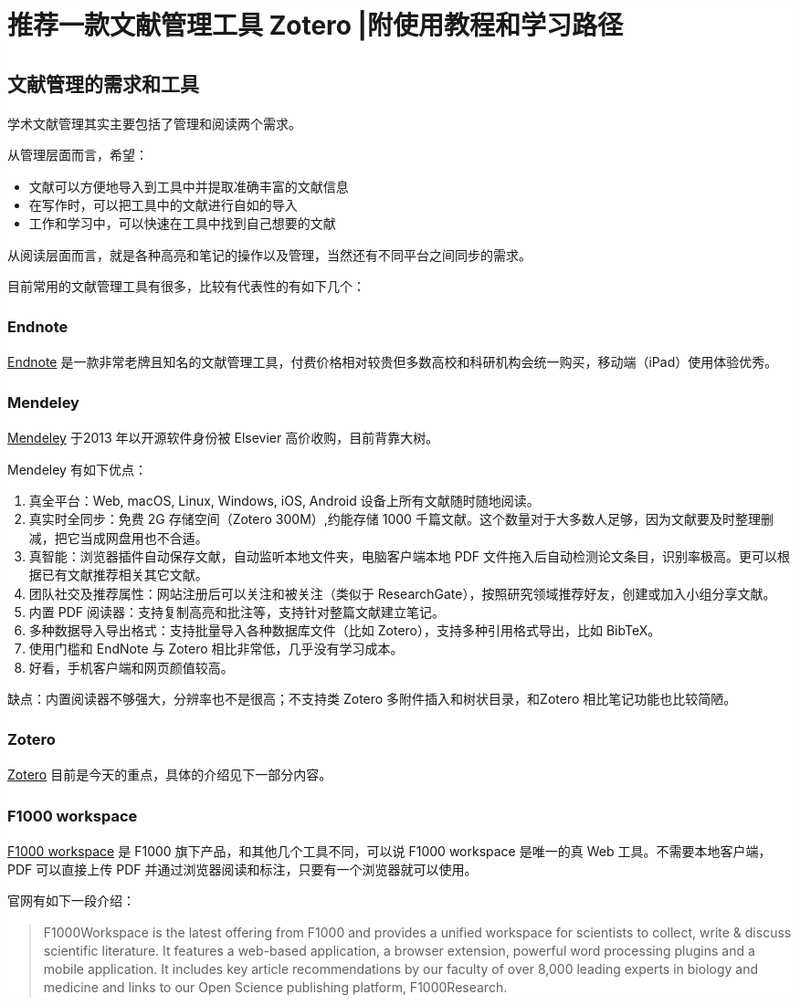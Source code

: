 
# 推荐一款文献管理工具 Zotero |附使用教程和学习路径

## 文献管理的需求和工具 

学术文献管理其实主要包括了管理和阅读两个需求。

从管理层面而言，希望：

- 文献可以方便地导入到工具中并提取准确丰富的文献信息
- 在写作时，可以把工具中的文献进行自如的导入
- 工作和学习中，可以快速在工具中找到自己想要的文献

从阅读层面而言，就是各种高亮和笔记的操作以及管理，当然还有不同平台之间同步的需求。

目前常用的文献管理工具有很多，比较有代表性的有如下几个：

### 

### Endnote

[Endnote](https://endnote.com/) 是一款非常老牌且知名的文献管理工具，付费价格相对较贵但多数高校和科研机构会统一购买，移动端（iPad）使用体验优秀。

### Mendeley 

[Mendeley](https://www.mendeley.com/) 于2013 年以开源软件身份被 Elsevier 高价收购，目前背靠大树。

Mendeley 有如下优点：

1. 真全平台：Web, macOS, Linux, Windows, iOS, Android 设备上所有文献随时随地阅读。
2. 真实时全同步：免费 2G 存储空间（Zotero 300M）,约能存储 1000 千篇文献。这个数量对于大多数人足够，因为文献要及时整理删减，把它当成网盘用也不合适。
3. 真智能：浏览器插件自动保存文献，自动监听本地文件夹，电脑客户端本地 PDF 文件拖入后自动检测论文条目，识别率极高。更可以根据已有文献推荐相关其它文献。
4. 团队社交及推荐属性：网站注册后可以关注和被关注（类似于 ResearchGate），按照研究领域推荐好友，创建或加入小组分享文献。
5. 内置 PDF 阅读器：支持复制高亮和批注等，支持针对整篇文献建立笔记。
6. 多种数据导入导出格式：支持批量导入各种数据库文件（比如 Zotero），支持多种引用格式导出，比如 BibTeX。
7. 使用门槛和 EndNote 与 Zotero 相比非常低，几乎没有学习成本。
8. 好看，手机客户端和网页颜值较高。

缺点：内置阅读器不够强大，分辨率也不是很高；不支持类 Zotero 多附件插入和树状目录，和Zotero 相比笔记功能也比较简陋。

### Zotero 

[Zotero](https://www.zotero.org/) 目前是今天的重点，具体的介绍见下一部分内容。

### F1000 workspace 

[F1000 workspace](https://f1000workspace.com/) 是 F1000 旗下产品，和其他几个工具不同，可以说 F1000 workspace 是唯一的真 Web 工具。不需要本地客户端，PDF 可以直接上传 PDF 并通过浏览器阅读和标注，只要有一个浏览器就可以使用。

官网有如下一段介绍：

> F1000Workspace is the latest offering from F1000 and provides a unified workspace for scientists to collect, write & discuss scientific literature. It features a web-based application, a browser extension, powerful word processing plugins and a mobile application. It includes key article recommendations by our faculty of over 8,000 leading experts in biology and medicine and links to our Open Science publishing platform, F1000Research.
